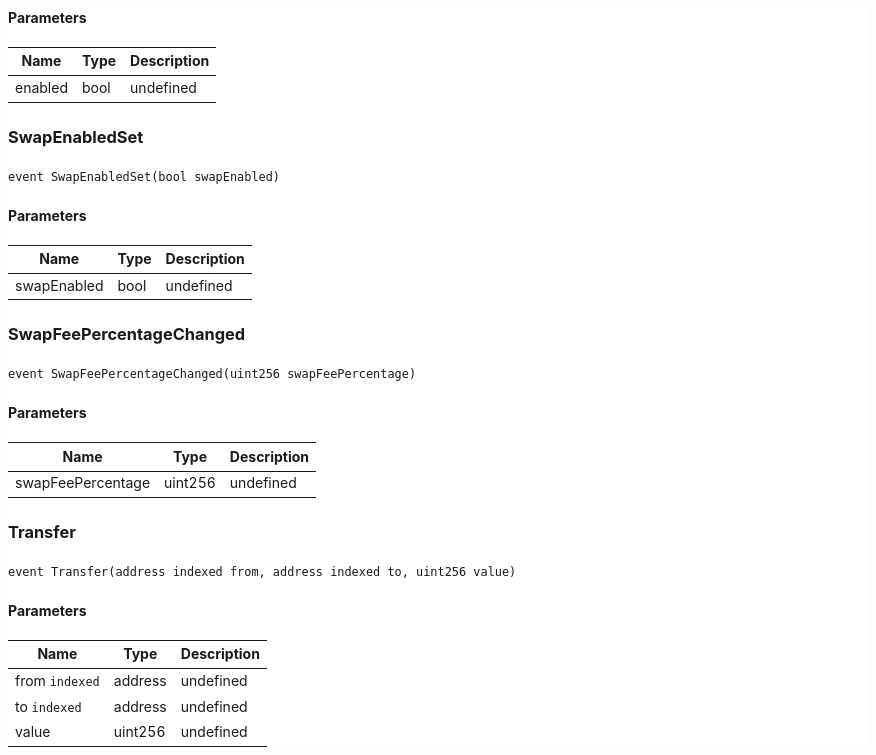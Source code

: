 



#### Parameters

| Name | Type | Description |
|---|---|---|
| enabled  | bool | undefined |

### SwapEnabledSet

```solidity
event SwapEnabledSet(bool swapEnabled)
```





#### Parameters

| Name | Type | Description |
|---|---|---|
| swapEnabled  | bool | undefined |

### SwapFeePercentageChanged

```solidity
event SwapFeePercentageChanged(uint256 swapFeePercentage)
```





#### Parameters

| Name | Type | Description |
|---|---|---|
| swapFeePercentage  | uint256 | undefined |

### Transfer

```solidity
event Transfer(address indexed from, address indexed to, uint256 value)
```





#### Parameters

| Name | Type | Description |
|---|---|---|
| from `indexed` | address | undefined |
| to `indexed` | address | undefined |
| value  | uint256 | undefined |



